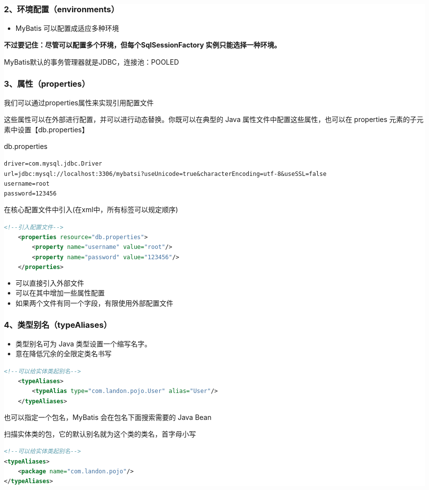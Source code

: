 ### 2、环境配置（environments）

- MyBatis 可以配置成适应多种环境

**不过要记住：尽管可以配置多个环境，但每个SqlSessionFactory 实例只能选择一种环境。**

MyBatis默认的事务管理器就是JDBC，连接池：POOLED



### 3、属性（properties）

我们可以通过properties属性来实现引用配置文件

这些属性可以在外部进行配置，并可以进行动态替换。你既可以在典型的 Java 属性文件中配置这些属性，也可以在 properties 元素的子元素中设置【db.properties】

db.properties

```properties
driver=com.mysql.jdbc.Driver
url=jdbc:mysql://localhost:3306/mybatsi?useUnicode=true&characterEncoding=utf-8&useSSL=false
username=root
password=123456
```

在核心配置文件中引入(在xml中，所有标签可以规定顺序)

```xml
<!--引入配置文件-->
    <properties resource="db.properties">
        <property name="username" value="root"/>
        <property name="password" value="123456"/>
    </properties>
```

- 可以直接引入外部文件
- 可以在其中增加一些属性配置
- 如果两个文件有同一个字段，有限使用外部配置文件

### 4、类型别名（typeAliases）

- 类型别名可为 Java 类型设置一个缩写名字。 
- 意在降低冗余的全限定类名书写

```xml
<!--可以给实体类起别名-->
    <typeAliases>
        <typeAlias type="com.landon.pojo.User" alias="User"/>
    </typeAliases>
```

也可以指定一个包名，MyBatis 会在包名下面搜索需要的 Java Bean

扫描实体类的包，它的默认别名就为这个类的类名，首字母小写

```xml
<!--可以给实体类起别名-->
<typeAliases>
    <package name="com.landon.pojo"/>
</typeAliases>
```
